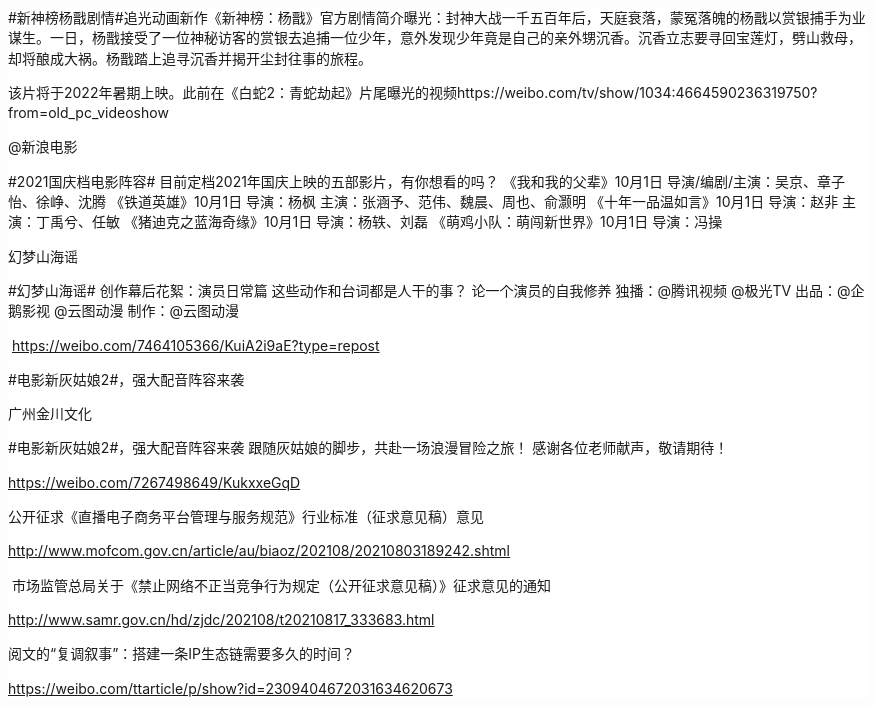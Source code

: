 #新神榜杨戬剧情#追光动画新作《新神榜：杨戬》官方剧情简介曝光：封神大战一千五百年后，天庭衰落，蒙冤落魄的杨戬以赏银捕手为业谋生。一日，杨戬接受了一位神秘访客的赏银去追捕一位少年，意外发现少年竟是自己的亲外甥沉香。沉香立志要寻回宝莲灯，劈山救母，却将酿成大祸。杨戬踏上追寻沉香并揭开尘封往事的旅程。

该片将于2022年暑期上映。此前在《白蛇2：青蛇劫起》片尾曝光的视频https://weibo.com/tv/show/1034:4664590236319750?from=old_pc_videoshow

@新浪电影                            

#2021国庆档电影阵容# 目前定档2021年国庆上映的五部影片，有你想看的吗？
《我和我的父辈》10月1日
导演/编剧/主演：吴京、章子怡、徐峥、沈腾
《铁道英雄》10月1日
导演：杨枫
主演：张涵予、范伟、魏晨、周也、俞灏明
《十年一品温如言》10月1日
导演：赵非
主演：丁禹兮、任敏
《猪迪克之蓝海奇缘》10月1日
导演：杨轶、刘磊
《萌鸡小队：萌闯新世界》10月1日
导演：冯操


幻梦山海谣                 


#幻梦山海谣# 创作幕后花絮：演员日常篇
这些动作和台词都是人干的事？
论一个演员的自我修养
独播：@腾讯视频 @极光TV
出品：@企鹅影视 @云图动漫
制作：@云图动漫


 https://weibo.com/7464105366/KuiA2i9aE?type=repost

#电影新灰姑娘2#，强大配音阵容来袭

广州金川文化                


#电影新灰姑娘2#，强大配音阵容来袭
跟随灰姑娘的脚步，共赴一场浪漫冒险之旅！
感谢各位老师献声，敬请期待！

https://weibo.com/7267498649/KukxxeGqD



公开征求《直播电子商务平台管理与服务规范》行业标准（征求意见稿）意见

http://www.mofcom.gov.cn/article/au/biaoz/202108/20210803189242.shtml

 市场监管总局关于《禁止网络不正当竞争行为规定（公开征求意见稿）》征求意见的通知

http://www.samr.gov.cn/hd/zjdc/202108/t20210817_333683.html

阅文的“复调叙事”：搭建一条IP生态链需要多久的时间？

https://weibo.com/ttarticle/p/show?id=2309404672031634620673
